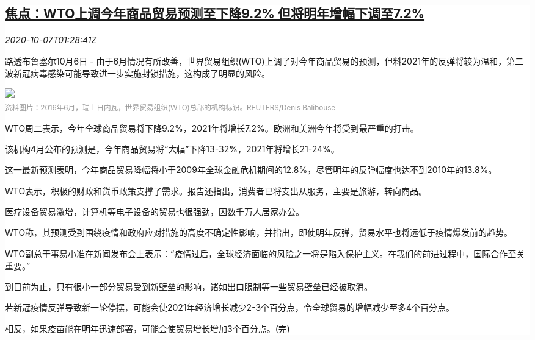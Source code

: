 
[焦点：WTO上调今年商品贸易预测至下降9.2% 但将明年增幅下调至7.2%](https://cn.reuters.com/article/wto-trade-forecast-1006-tues-idCNKBS26S044)
------

<div><i>2020-10-07T01:28:41Z</i></div><p>路透布鲁塞尔10月6日 - 由于6月情况有所改善，世界贸易组织(WTO)上调了对今年商品贸易的预测，但料2021年的反弹将较为温和，第二波新冠病毒感染可能导致进一步实施封锁措施，这构成了明显的风险。</p><img src="https://static.reuters.com/resources/r/?m=02&d=20201007&t=2&i=1536461136&r=LYNXMPEG9601I" width="100%"><div><small style="color: #999;">资料图片：2016年6月，瑞士日内瓦，世界贸易组织(WTO)总部的机构标识。REUTERS/Denis Balibouse</small></div><p>WTO周二表示，今年全球商品贸易将下降9.2%，2021年将增长7.2%。欧洲和美洲今年将受到最严重的打击。</p><p>该机构4月公布的预测是，今年商品贸易将“大幅”下降13-32%，2021年将增长21-24%。</p><p>这一最新预测表明，今年商品贸易降幅将小于2009年全球金融危机期间的12.8%，尽管明年的反弹幅度也达不到2010年的13.8%。</p><p>WTO表示，积极的财政和货币政策支撑了需求。报告还指出，消费者已将支出从服务，主要是旅游，转向商品。</p><p>医疗设备贸易激增，计算机等电子设备的贸易也很强劲，因数千万人居家办公。</p><p>WTO称，其预测受到围绕疫情和政府应对措施的高度不确定性影响，并指出，即使明年反弹，贸易水平也将远低于疫情爆发前的趋势。</p><p>WTO副总干事易小准在新闻发布会上表示：“疫情过后，全球经济面临的风险之一将是陷入保护主义。在我们的前进过程中，国际合作至关重要。”</p><p>到目前为止，只有很小一部分贸易受到新壁垒的影响，诸如出口限制等一些贸易壁垒已经被取消。</p><p>若新冠疫情反弹导致新一轮停摆，可能会使2021年经济增长减少2-3个百分点，令全球贸易的增幅减少至多4个百分点。</p><p>相反，如果疫苗能在明年迅速部署，可能会使贸易增长增加3个百分点。(完)</p>
